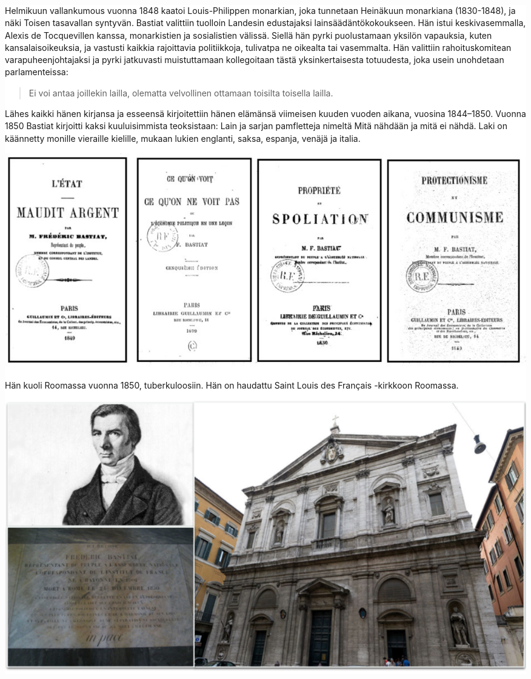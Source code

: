 Helmikuun vallankumous vuonna 1848 kaatoi Louis-Philippen monarkian, joka tunnetaan Heinäkuun monarkiana (1830-1848), ja näki Toisen tasavallan syntyvän. Bastiat valittiin tuolloin Landesin edustajaksi lainsäädäntökokoukseen. Hän istui keskivasemmalla, Alexis de Tocquevillen kanssa, monarkistien ja sosialistien välissä. Siellä hän pyrki puolustamaan yksilön vapauksia, kuten kansalaisoikeuksia, ja vastusti kaikkia rajoittavia politiikkoja, tulivatpa ne oikealta tai vasemmalta. Hän valittiin rahoituskomitean varapuheenjohtajaksi ja pyrki jatkuvasti muistuttamaan kollegoitaan tästä yksinkertaisesta totuudesta, joka usein unohdetaan parlamenteissa:

> Ei voi antaa joillekin lailla, olematta velvollinen ottamaan toisilta toisella lailla.

Lähes kaikki hänen kirjansa ja esseensä kirjoitettiin hänen elämänsä viimeisen kuuden vuoden aikana, vuosina 1844–1850. Vuonna 1850 Bastiat kirjoitti kaksi kuuluisimmista teoksistaan: Lain ja sarjan pamfletteja nimeltä Mitä nähdään ja mitä ei nähdä. Laki on käännetty monille vieraille kielille, mukaan lukien englanti, saksa, espanja, venäjä ja italia.

![image](assets/en/012.webp)

Hän kuoli Roomassa vuonna 1850, tuberkuloosiin. Hän on haudattu Saint Louis des Français -kirkkoon Roomassa.

![image](assets/en/013.webp)
